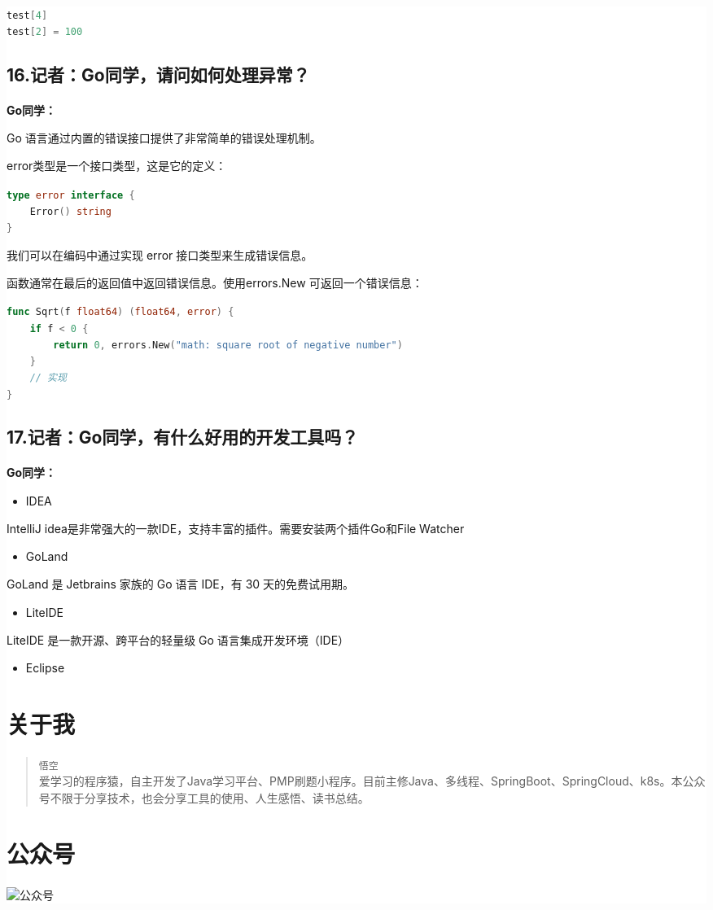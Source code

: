 ``` go
test[4]
test[2] = 100
```

## 16.记者：Go同学，请问如何处理异常？

**Go同学：**

Go 语言通过内置的错误接口提供了非常简单的错误处理机制。

error类型是一个接口类型，这是它的定义：

```go
type error interface {
    Error() string
}
```

我们可以在编码中通过实现 error 接口类型来生成错误信息。

函数通常在最后的返回值中返回错误信息。使用errors.New 可返回一个错误信息：

```go
func Sqrt(f float64) (float64, error) {
    if f < 0 {
        return 0, errors.New("math: square root of negative number")
    }
    // 实现
}
```

## 17.记者：Go同学，有什么好用的开发工具吗？

**Go同学：**

- IDEA 

IntelliJ idea是非常强大的一款IDE，支持丰富的插件。需要安装两个插件Go和File Watcher

- GoLand

GoLand 是 Jetbrains 家族的 Go 语言 IDE，有 30 天的免费试用期。

- LiteIDE

LiteIDE 是一款开源、跨平台的轻量级 Go 语言集成开发环境（IDE）

- Eclipse

# 关于我
> `悟空`   
> 爱学习的程序猿，自主开发了Java学习平台、PMP刷题小程序。目前主修Java、多线程、SpringBoot、SpringCloud、k8s。本公众号不限于分享技术，也会分享工具的使用、人生感悟、读书总结。

# 公众号

![公众号](https://user-gold-cdn.xitu.io/2020/4/28/171c0dea03ea08d2?w=298&h=187&f=png&s=37226)